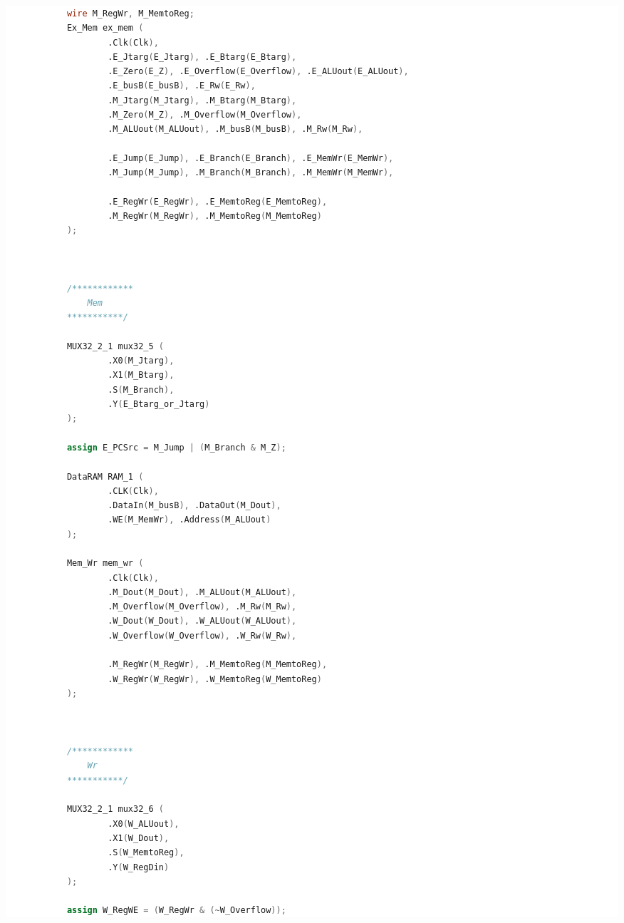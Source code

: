 ```verilog
            wire M_RegWr, M_MemtoReg;
            Ex_Mem ex_mem (
                    .Clk(Clk),
                    .E_Jtarg(E_Jtarg), .E_Btarg(E_Btarg), 
                    .E_Zero(E_Z), .E_Overflow(E_Overflow), .E_ALUout(E_ALUout),
                    .E_busB(E_busB), .E_Rw(E_Rw),
                    .M_Jtarg(M_Jtarg), .M_Btarg(M_Btarg), 
                    .M_Zero(M_Z), .M_Overflow(M_Overflow),
                    .M_ALUout(M_ALUout), .M_busB(M_busB), .M_Rw(M_Rw),

                    .E_Jump(E_Jump), .E_Branch(E_Branch), .E_MemWr(E_MemWr),
                    .M_Jump(M_Jump), .M_Branch(M_Branch), .M_MemWr(M_MemWr),

                    .E_RegWr(E_RegWr), .E_MemtoReg(E_MemtoReg),
                    .M_RegWr(M_RegWr), .M_MemtoReg(M_MemtoReg)
            );



            /************
                Mem
            ***********/

            MUX32_2_1 mux32_5 (
                    .X0(M_Jtarg),
                    .X1(M_Btarg),
                    .S(M_Branch),
                    .Y(E_Btarg_or_Jtarg)
            );

            assign E_PCSrc = M_Jump | (M_Branch & M_Z);

            DataRAM RAM_1 (
                    .CLK(Clk), 
                    .DataIn(M_busB), .DataOut(M_Dout),
                    .WE(M_MemWr), .Address(M_ALUout)
            );

            Mem_Wr mem_wr (
                    .Clk(Clk),
                    .M_Dout(M_Dout), .M_ALUout(M_ALUout),
                    .M_Overflow(M_Overflow), .M_Rw(M_Rw),
                    .W_Dout(W_Dout), .W_ALUout(W_ALUout),
                    .W_Overflow(W_Overflow), .W_Rw(W_Rw),

                    .M_RegWr(M_RegWr), .M_MemtoReg(M_MemtoReg),
                    .W_RegWr(W_RegWr), .W_MemtoReg(W_MemtoReg)
            );



            /************
                Wr
            ***********/

            MUX32_2_1 mux32_6 (
                    .X0(W_ALUout),
                    .X1(W_Dout),
                    .S(W_MemtoReg),
                    .Y(W_RegDin)
            );

            assign W_RegWE = (W_RegWr & (~W_Overflow));
```